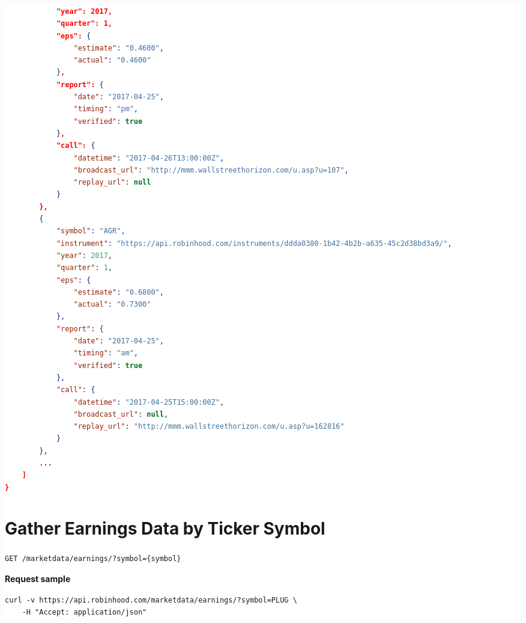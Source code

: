 ```json
            "year": 2017,
            "quarter": 1,
            "eps": {
                "estimate": "0.4600",
                "actual": "0.4600"
            },
            "report": {
                "date": "2017-04-25",
                "timing": "pm",
                "verified": true
            },
            "call": {
                "datetime": "2017-04-26T13:00:00Z",
                "broadcast_url": "http://mmm.wallstreethorizon.com/u.asp?u=107",
                "replay_url": null
            }
        },
        {
            "symbol": "AGR",
            "instrument": "https://api.robinhood.com/instruments/ddda0380-1b42-4b2b-a635-45c2d38bd3a9/",
            "year": 2017,
            "quarter": 1,
            "eps": {
                "estimate": "0.6800",
                "actual": "0.7300"
            },
            "report": {
                "date": "2017-04-25",
                "timing": "am",
                "verified": true
            },
            "call": {
                "datetime": "2017-04-25T15:00:00Z",
                "broadcast_url": null,
                "replay_url": "http://mmm.wallstreethorizon.com/u.asp?u=162816"
            }
        },
        ...
    ]
}
```

# Gather Earnings Data by Ticker Symbol

`GET /marketdata/earnings/?symbol={symbol}`

**Request sample**

```
curl -v https://api.robinhood.com/marketdata/earnings/?symbol=PLUG \
	-H "Accept: application/json"
```
